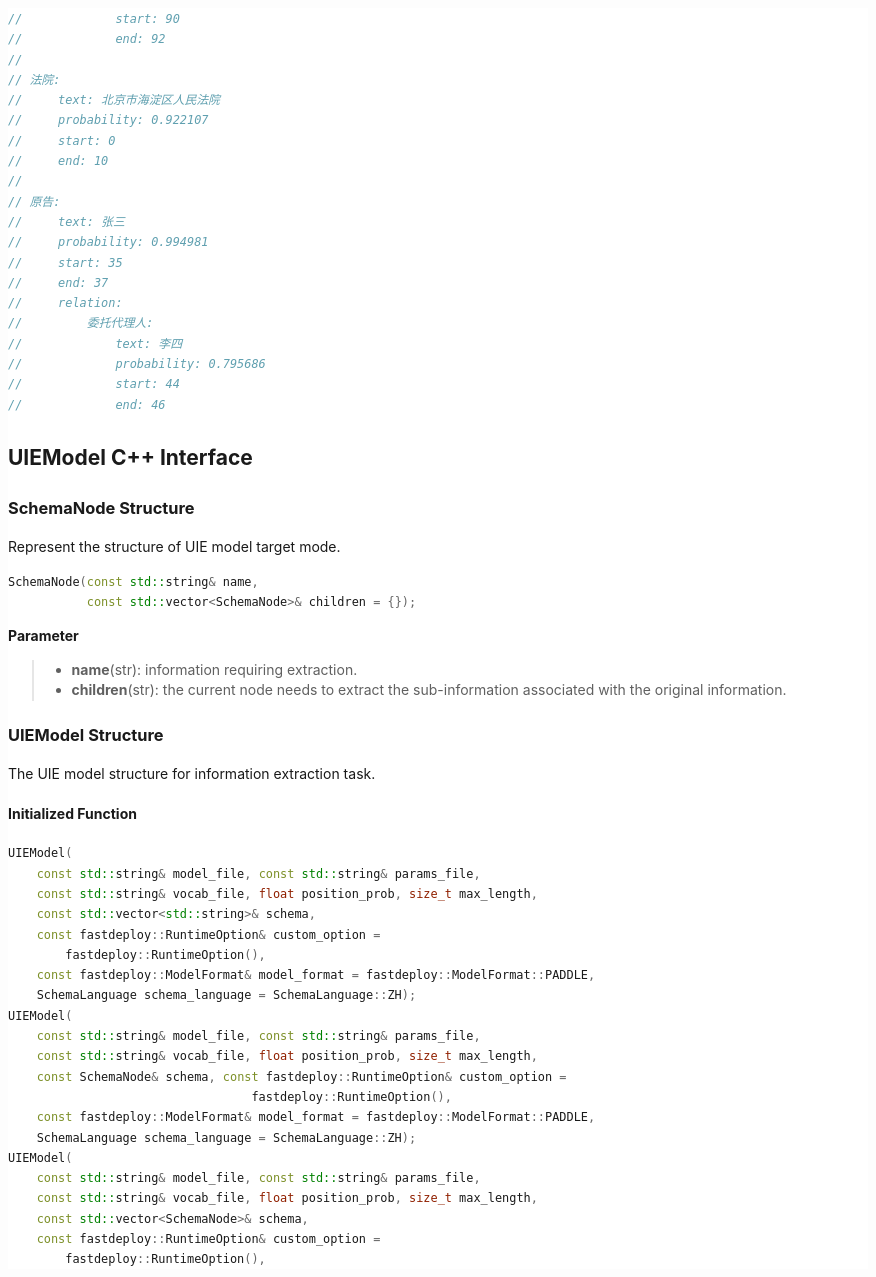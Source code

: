 ```c++
//             start: 90
//             end: 92
//
// 法院:
//     text: 北京市海淀区人民法院
//     probability: 0.922107
//     start: 0
//     end: 10
//
// 原告:
//     text: 张三
//     probability: 0.994981
//     start: 35
//     end: 37
//     relation:
//         委托代理人:
//             text: 李四
//             probability: 0.795686
//             start: 44
//             end: 46
```

## UIEModel C++ Interface

### SchemaNode Structure
Represent the structure of UIE model target mode.

```c++
SchemaNode(const std::string& name,
           const std::vector<SchemaNode>& children = {});
```
**Parameter**

> * **name**(str): information requiring extraction.
> * **children**(str): the current node needs to extract the sub-information associated with the original information.

### UIEModel Structure
The UIE model structure for information extraction task.

#### Initialized Function
```c++
UIEModel(
    const std::string& model_file, const std::string& params_file,
    const std::string& vocab_file, float position_prob, size_t max_length,
    const std::vector<std::string>& schema,
    const fastdeploy::RuntimeOption& custom_option =
        fastdeploy::RuntimeOption(),
    const fastdeploy::ModelFormat& model_format = fastdeploy::ModelFormat::PADDLE,
    SchemaLanguage schema_language = SchemaLanguage::ZH);
UIEModel(
    const std::string& model_file, const std::string& params_file,
    const std::string& vocab_file, float position_prob, size_t max_length,
    const SchemaNode& schema, const fastdeploy::RuntimeOption& custom_option =
                                  fastdeploy::RuntimeOption(),
    const fastdeploy::ModelFormat& model_format = fastdeploy::ModelFormat::PADDLE,
    SchemaLanguage schema_language = SchemaLanguage::ZH);
UIEModel(
    const std::string& model_file, const std::string& params_file,
    const std::string& vocab_file, float position_prob, size_t max_length,
    const std::vector<SchemaNode>& schema,
    const fastdeploy::RuntimeOption& custom_option =
        fastdeploy::RuntimeOption(),
```